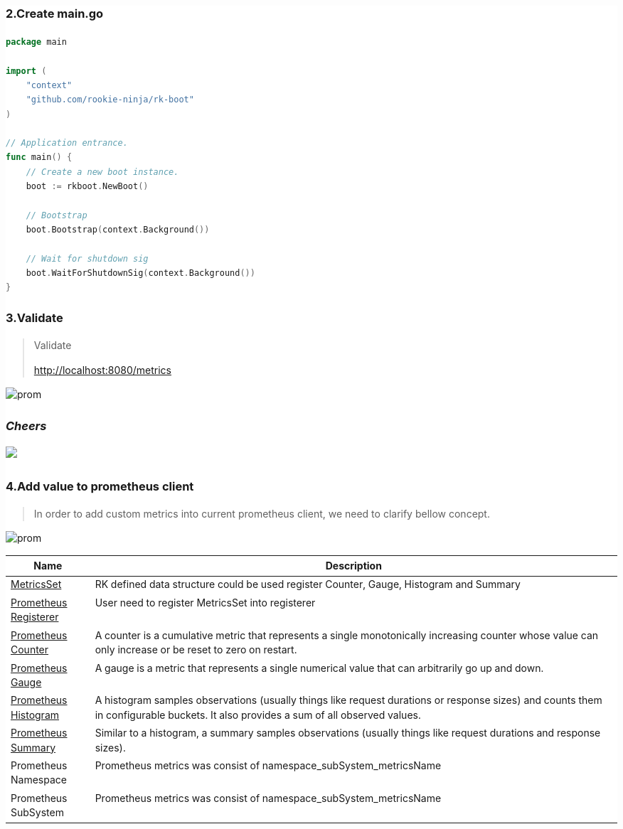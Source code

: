 ### 2.Create main.go
```go
package main

import (
	"context"
	"github.com/rookie-ninja/rk-boot"
)

// Application entrance.
func main() {
	// Create a new boot instance.
	boot := rkboot.NewBoot()

	// Bootstrap
	boot.Bootstrap(context.Background())

	// Wait for shutdown sig
	boot.WaitForShutdownSig(context.Background())
}
```

### 3.Validate
> Validate
>
> [http://localhost:8080/metrics](http://localhost:8080/metrics)

![prom](/bootstrapper/user-guide/grpc-golang/basic/grpc-prom.png)

### _**Cheers**_
![](/bootstrapper/user-guide/cheers.png)

### 4.Add value to prometheus client
> In order to add custom metrics into current prometheus client, we need to clarify bellow concept.

![prom](/bootstrapper/user-guide/grpc-golang/basic/grpc-prom-arch.png)

| Name | Description |
| ---- | ---- |
| [MetricsSet](https://github.com/rookie-ninja/rk-prom/blob/master/metrics_set.go) | RK defined data structure could be used register Counter, Gauge, Histogram and Summary |
| [Prometheus Registerer](https://github.com/prometheus/client_golang/blob/master/prometheus/registry.go) | User need to register MetricsSet into registerer |
| [Prometheus Counter](https://prometheus.io/docs/concepts/metric_types/#counter) | A counter is a cumulative metric that represents a single monotonically increasing counter whose value can only increase or be reset to zero on restart. |
| [Prometheus Gauge](https://prometheus.io/docs/concepts/metric_types/#gauge) | A gauge is a metric that represents a single numerical value that can arbitrarily go up and down. |
| [Prometheus Histogram](https://prometheus.io/docs/concepts/metric_types/#histogram) | A histogram samples observations (usually things like request durations or response sizes) and counts them in configurable buckets. It also provides a sum of all observed values. |
| [Prometheus Summary](https://prometheus.io/docs/concepts/metric_types/#summary) | Similar to a histogram, a summary samples observations (usually things like request durations and response sizes). |
| Prometheus Namespace | Prometheus metrics was consist of namespace_subSystem_metricsName |
| Prometheus SubSystem | Prometheus metrics was consist of namespace_subSystem_metricsName |
